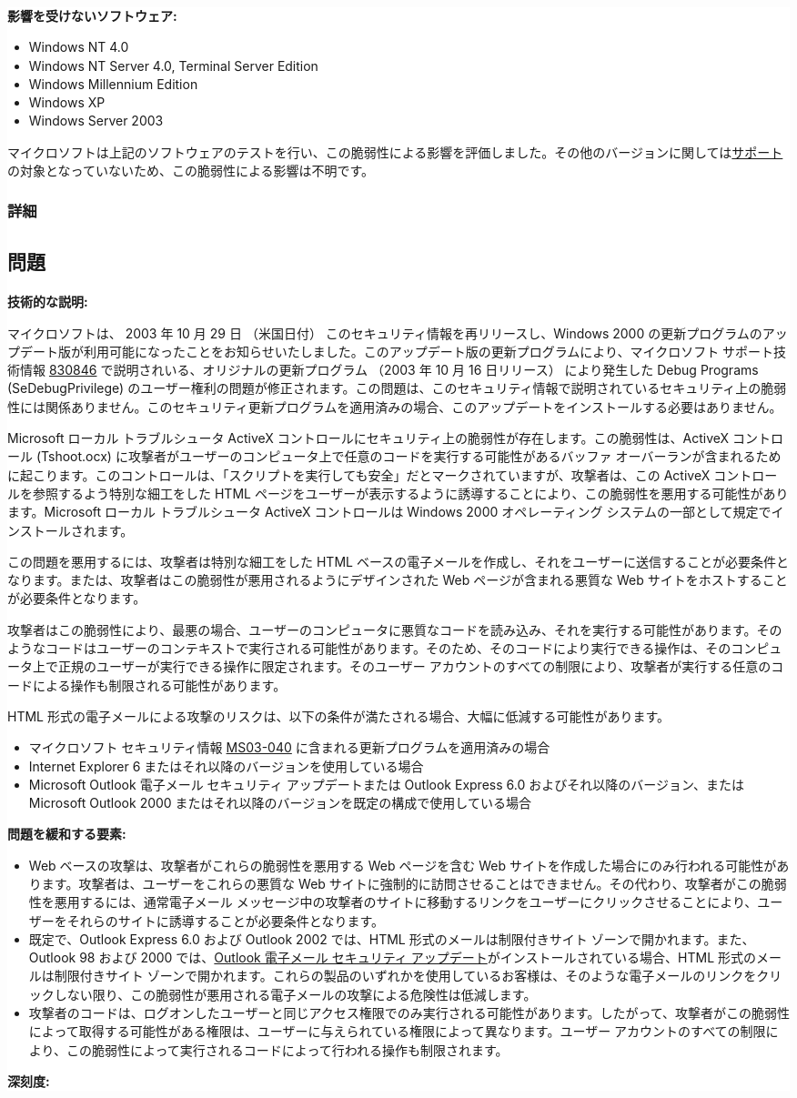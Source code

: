 **影響を受けないソフトウェア:**

-   Windows NT 4.0
-   Windows NT Server 4.0, Terminal Server Edition
-   Windows Millennium Edition
-   Windows XP
-   Windows Server 2003

マイクロソフトは上記のソフトウェアのテストを行い、この脆弱性による影響を評価しました。その他のバージョンに関しては[サポート](https://support.microsoft.com/lifecycle/)の対象となっていないため、この脆弱性による影響は不明です。

### 詳細

問題
----


**技術的な説明:**

マイクロソフトは、 2003 年 10 月 29 日 （米国日付） このセキュリティ情報を再リリースし、Windows 2000 の更新プログラムのアップデート版が利用可能になったことをお知らせいたしました。このアップデート版の更新プログラムにより、マイクロソフト サポート技術情報 [830846](https://support.microsoft.com/kb/830846) で説明されいる、オリジナルの更新プログラム （2003 年 10 月 16 日リリース） により発生した Debug Programs (SeDebugPrivilege) のユーザー権利の問題が修正されます。この問題は、このセキュリティ情報で説明されているセキュリティ上の脆弱性には関係ありません。このセキュリティ更新プログラムを適用済みの場合、このアップデートをインストールする必要はありません。

Microsoft ローカル トラブルシュータ ActiveX コントロールにセキュリティ上の脆弱性が存在します。この脆弱性は、ActiveX コントロール (Tshoot.ocx) に攻撃者がユーザーのコンピュータ上で任意のコードを実行する可能性があるバッファ オーバーランが含まれるために起こります。このコントロールは、「スクリプトを実行しても安全」だとマークされていますが、攻撃者は、この ActiveX コントロールを参照するよう特別な細工をした HTML ページをユーザーが表示するように誘導することにより、この脆弱性を悪用する可能性があります。Microsoft ローカル トラブルシュータ ActiveX コントロールは Windows 2000 オペレーティング システムの一部として規定でインストールされます。

この問題を悪用するには、攻撃者は特別な細工をした HTML ベースの電子メールを作成し、それをユーザーに送信することが必要条件となります。または、攻撃者はこの脆弱性が悪用されるようにデザインされた Web ページが含まれる悪質な Web サイトをホストすることが必要条件となります。

攻撃者はこの脆弱性により、最悪の場合、ユーザーのコンピュータに悪質なコードを読み込み、それを実行する可能性があります。そのようなコードはユーザーのコンテキストで実行される可能性があります。そのため、そのコードにより実行できる操作は、そのコンピュータ上で正規のユーザーが実行できる操作に限定されます。そのユーザー アカウントのすべての制限により、攻撃者が実行する任意のコードによる操作も制限される可能性があります。

HTML 形式の電子メールによる攻撃のリスクは、以下の条件が満たされる場合、大幅に低減する可能性があります。

-   マイクロソフト セキュリティ情報 [MS03-040](https://technet.microsoft.com/security/bulletin/ms03-040) に含まれる更新プログラムを適用済みの場合
-   Internet Explorer 6 またはそれ以降のバージョンを使用している場合
-   Microsoft Outlook 電子メール セキュリティ アップデートまたは Outlook Express 6.0 およびそれ以降のバージョン、または Microsoft Outlook 2000 またはそれ以降のバージョンを既定の構成で使用している場合

**問題を緩和する要素:**

-   Web ベースの攻撃は、攻撃者がこれらの脆弱性を悪用する Web ページを含む Web サイトを作成した場合にのみ行われる可能性があります。攻撃者は、ユーザーをこれらの悪質な Web サイトに強制的に訪問させることはできません。その代わり、攻撃者がこの脆弱性を悪用するには、通常電子メール メッセージ中の攻撃者のサイトに移動するリンクをユーザーにクリックさせることにより、ユーザーをそれらのサイトに誘導することが必要条件となります。
-   既定で、Outlook Express 6.0 および Outlook 2002 では、HTML 形式のメールは制限付きサイト ゾーンで開かれます。また、Outlook 98 および 2000 では、[Outlook 電子メール セキュリティ アップデート](https://office.microsoft.com/japan/downloads/2000/out2ksec.aspx)がインストールされている場合、HTML 形式のメールは制限付きサイト ゾーンで開かれます。これらの製品のいずれかを使用しているお客様は、そのような電子メールのリンクをクリックしない限り、この脆弱性が悪用される電子メールの攻撃による危険性は低減します。
-   攻撃者のコードは、ログオンしたユーザーと同じアクセス権限でのみ実行される可能性があります。したがって、攻撃者がこの脆弱性によって取得する可能性がある権限は、ユーザーに与えられている権限によって異なります。ユーザー アカウントのすべての制限により、この脆弱性によって実行されるコードによって行われる操作も制限されます。

**深刻度:**
